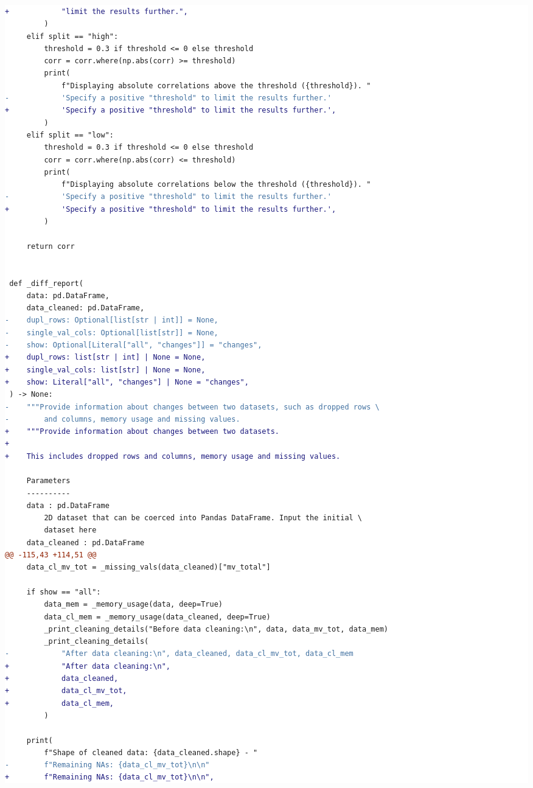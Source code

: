 ```diff
+            "limit the results further.",
         )
     elif split == "high":
         threshold = 0.3 if threshold <= 0 else threshold
         corr = corr.where(np.abs(corr) >= threshold)
         print(
             f"Displaying absolute correlations above the threshold ({threshold}). "
-            'Specify a positive "threshold" to limit the results further.'
+            'Specify a positive "threshold" to limit the results further.',
         )
     elif split == "low":
         threshold = 0.3 if threshold <= 0 else threshold
         corr = corr.where(np.abs(corr) <= threshold)
         print(
             f"Displaying absolute correlations below the threshold ({threshold}). "
-            'Specify a positive "threshold" to limit the results further.'
+            'Specify a positive "threshold" to limit the results further.',
         )
 
     return corr
 
 
 def _diff_report(
     data: pd.DataFrame,
     data_cleaned: pd.DataFrame,
-    dupl_rows: Optional[list[str | int]] = None,
-    single_val_cols: Optional[list[str]] = None,
-    show: Optional[Literal["all", "changes"]] = "changes",
+    dupl_rows: list[str | int] | None = None,
+    single_val_cols: list[str] | None = None,
+    show: Literal["all", "changes"] | None = "changes",
 ) -> None:
-    """Provide information about changes between two datasets, such as dropped rows \
-        and columns, memory usage and missing values.
+    """Provide information about changes between two datasets.
+
+    This includes dropped rows and columns, memory usage and missing values.
 
     Parameters
     ----------
     data : pd.DataFrame
         2D dataset that can be coerced into Pandas DataFrame. Input the initial \
         dataset here
     data_cleaned : pd.DataFrame
@@ -115,43 +114,51 @@
     data_cl_mv_tot = _missing_vals(data_cleaned)["mv_total"]
 
     if show == "all":
         data_mem = _memory_usage(data, deep=True)
         data_cl_mem = _memory_usage(data_cleaned, deep=True)
         _print_cleaning_details("Before data cleaning:\n", data, data_mv_tot, data_mem)
         _print_cleaning_details(
-            "After data cleaning:\n", data_cleaned, data_cl_mv_tot, data_cl_mem
+            "After data cleaning:\n",
+            data_cleaned,
+            data_cl_mv_tot,
+            data_cl_mem,
         )
 
     print(
         f"Shape of cleaned data: {data_cleaned.shape} - "
-        f"Remaining NAs: {data_cl_mv_tot}\n\n"
+        f"Remaining NAs: {data_cl_mv_tot}\n\n",
```